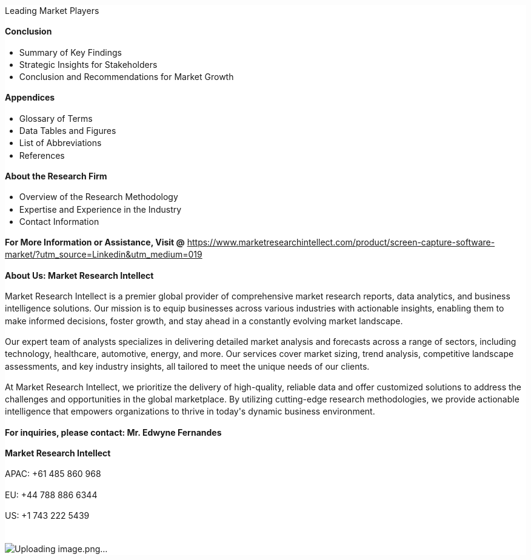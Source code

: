 Leading Market Players</li></ul><p><strong>Conclusion</strong></p><ul><li>Summary of Key Findings</li><li>Strategic Insights for Stakeholders</li><li>Conclusion and Recommendations for Market Growth</li></ul><p><strong>Appendices</strong></p><ul><li>Glossary of Terms</li><li>Data Tables and Figures</li><li>List of Abbreviations</li><li>References</li></ul><p><strong>About the Research Firm</strong></p><ul><li>Overview of the Research Methodology</li><li>Expertise and Experience in the Industry</li><li>Contact Information</li></ul></div><div class="article-main__content" data-test-id="publishing-text-block"><p><span class="font-[700]"><strong>For More Information or Assistance, Visit @</strong>&nbsp;<a href="https://www.marketresearchintellect.com/product/screen-capture-software-market/?utm_source=Linkedin&utm_medium=019">https://www.marketresearchintellect.com/product/screen-capture-software-market/?utm_source=Linkedin&utm_medium=019</a></span></p><p><strong>About Us: Market Research Intellect</strong></p><p>Market Research Intellect is a premier global provider of comprehensive market research reports, data analytics, and business intelligence solutions. Our mission is to equip businesses across various industries with actionable insights, enabling them to make informed decisions, foster growth, and stay ahead in a constantly evolving market landscape.</p><p>Our expert team of analysts specializes in delivering detailed market analysis and forecasts across a range of sectors, including technology, healthcare, automotive, energy, and more. Our services cover market sizing, trend analysis, competitive landscape assessments, and key industry insights, all tailored to meet the unique needs of our clients.</p><p>At Market Research Intellect, we prioritize the delivery of high-quality, reliable data and offer customized solutions to address the challenges and opportunities in the global marketplace. By utilizing cutting-edge research methodologies, we provide actionable intelligence that empowers organizations to thrive in today's dynamic business environment.</p><p><strong>For inquiries, please contact: Mr. Edwyne Fernandes</strong></p><p><strong>Market Research Intellect</strong></p><p>APAC: +61 485 860 968</p><p>EU: +44 788 886 6344</p><p>US: +1 743 222 5439</p></div><div class="article-main__content" data-test-id="publishing-text-block">&nbsp;</div>
![Uploading image.png…]()
